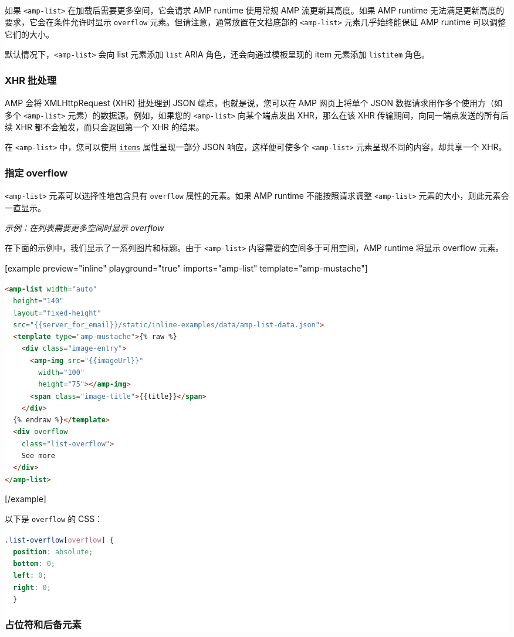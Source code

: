 如果 `<amp-list>` 在加载后需要更多空间，它会请求 AMP runtime 使用常规 AMP 流更新其高度。如果 AMP runtime 无法满足更新高度的要求，它会在条件允许时显示 `overflow` 元素。但请注意，通常放置在文档底部的 `<amp-list>` 元素几乎始终能保证 AMP runtime 可以调整它们的大小。

默认情况下，`<amp-list>` 会向 list 元素添加 `list` ARIA 角色，还会向通过模板呈现的 item 元素添加 `listitem` 角色。

### XHR 批处理 <a name="xhr-batching"></a>

AMP 会将 XMLHttpRequest (XHR) 批处理到 JSON 端点，也就是说，您可以在 AMP 网页上将单个 JSON 数据请求用作多个使用方（如多个 `<amp-list>` 元素）的数据源。例如，如果您的 `<amp-list>` 向某个端点发出 XHR，那么在该 XHR 传输期间，向同一端点发送的所有后续 XHR 都不会触发，而只会返回第一个 XHR 的结果。

在 `<amp-list>` 中，您可以使用 [`items`](#items-optional) 属性呈现一部分 JSON 响应，这样便可使多个 `<amp-list>` 元素呈现不同的内容，却共享一个 XHR。

### 指定 overflow <a name="specifying-an-overflow"></a>

`<amp-list>` 元素可以选择性地包含具有 `overflow` 属性的元素。如果 AMP runtime 不能按照请求调整 `<amp-list>` 元素的大小，则此元素会一直显示。

*示例：在列表需要更多空间时显示 overflow*

在下面的示例中，我们显示了一系列图片和标题。由于 `<amp-list>` 内容需要的空间多于可用空间，AMP runtime 将显示 overflow 元素。

[example preview="inline" playground="true" imports="amp-list" template="amp-mustache"]
```html
<amp-list width="auto"
  height="140"
  layout="fixed-height"
  src="{{server_for_email}}/static/inline-examples/data/amp-list-data.json">
  <template type="amp-mustache">{% raw %}
    <div class="image-entry">
      <amp-img src="{{imageUrl}}"
        width="100"
        height="75"></amp-img>
      <span class="image-title">{{title}}</span>
    </div>
  {% endraw %}</template>
  <div overflow
    class="list-overflow">
    See more
  </div>
</amp-list>
```
[/example]

以下是 `overflow` 的 CSS：

```css
.list-overflow[overflow] {
  position: absolute;
  bottom: 0;
  left: 0;
  right: 0;
  }
```

### 占位符和后备元素 <a name="placeholder-and-fallback"></a>
